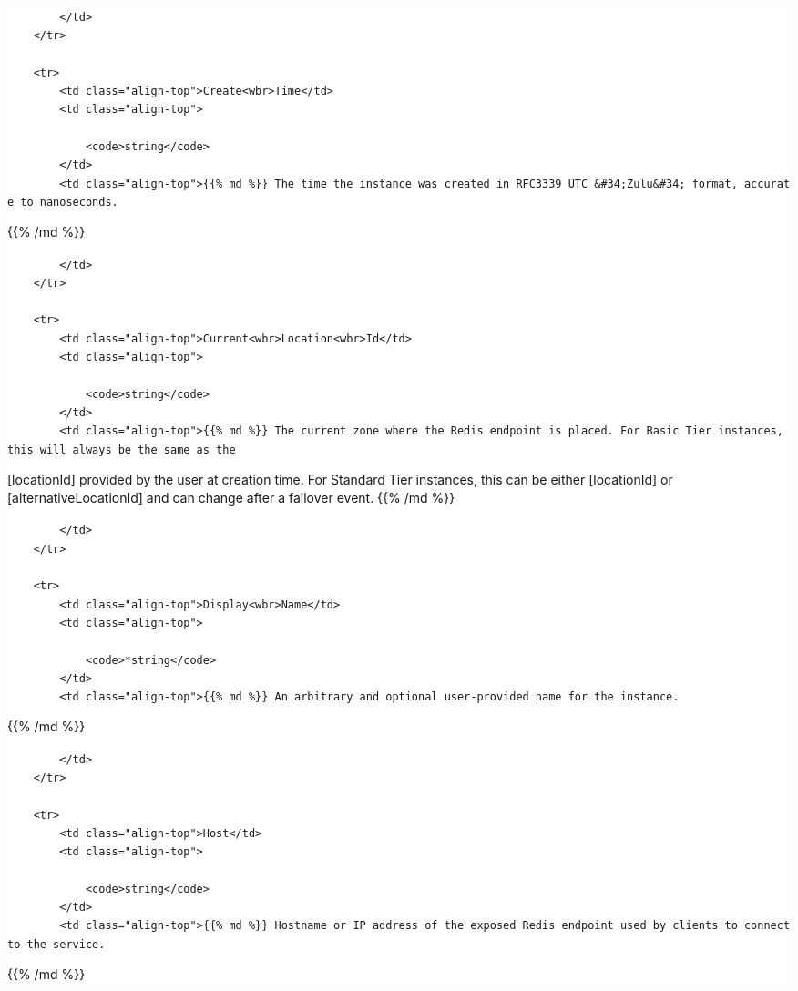             
            </td>
        </tr>
    
        <tr>
            <td class="align-top">Create<wbr>Time</td>
            <td class="align-top">
                
                <code>string</code>
            </td>
            <td class="align-top">{{% md %}} The time the instance was created in RFC3339 UTC &#34;Zulu&#34; format, accurate to nanoseconds.
 {{% /md %}}

            
            </td>
        </tr>
    
        <tr>
            <td class="align-top">Current<wbr>Location<wbr>Id</td>
            <td class="align-top">
                
                <code>string</code>
            </td>
            <td class="align-top">{{% md %}} The current zone where the Redis endpoint is placed. For Basic Tier instances, this will always be the same as the
[locationId] provided by the user at creation time. For Standard Tier instances, this can be either [locationId] or
[alternativeLocationId] and can change after a failover event.
 {{% /md %}}

            
            </td>
        </tr>
    
        <tr>
            <td class="align-top">Display<wbr>Name</td>
            <td class="align-top">
                
                <code>*string</code>
            </td>
            <td class="align-top">{{% md %}} An arbitrary and optional user-provided name for the instance.
 {{% /md %}}

            
            </td>
        </tr>
    
        <tr>
            <td class="align-top">Host</td>
            <td class="align-top">
                
                <code>string</code>
            </td>
            <td class="align-top">{{% md %}} Hostname or IP address of the exposed Redis endpoint used by clients to connect to the service.
 {{% /md %}}
